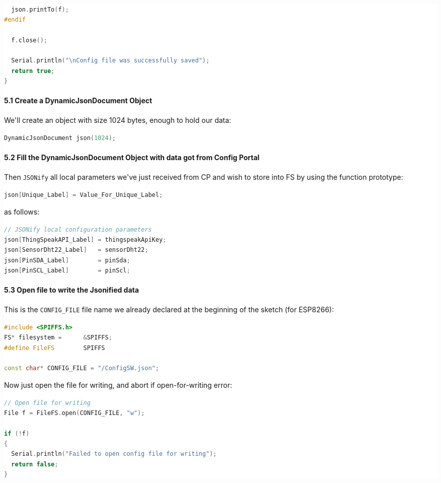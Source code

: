 ```cpp
  json.printTo(f);
#endif

  f.close();

  Serial.println("\nConfig file was successfully saved");
  return true;
}
```

#### 5.1 Create a DynamicJsonDocument Object

We'll create an object with size 1024 bytes, enough to hold our data:

```cpp
DynamicJsonDocument json(1024);
```

#### 5.2 Fill the DynamicJsonDocument Object with data got from Config Portal

Then `JSONify` all local parameters we've just received from CP and wish to store into FS by using the function prototype:

```cpp
json[Unique_Label] = Value_For_Unique_Label;
```

as follows:

```cpp
// JSONify local configuration parameters
json[ThingSpeakAPI_Label] = thingspeakApiKey;
json[SensorDht22_Label]   = sensorDht22;
json[PinSDA_Label]        = pinSda;
json[PinSCL_Label]        = pinScl;
```


#### 5.3 Open file to write the Jsonified data


This is the `CONFIG_FILE` file name we already declared at the beginning of the sketch (for ESP8266):

```cpp
#include <SPIFFS.h>
FS* filesystem =      &SPIFFS;
#define FileFS        SPIFFS
    
const char* CONFIG_FILE = "/ConfigSW.json";
```

Now just open the file for writing, and abort if open-for-writing error:


```cpp
// Open file for writing
File f = FileFS.open(CONFIG_FILE, "w");

if (!f)
{
  Serial.println("Failed to open config file for writing");
  return false;
}
```
